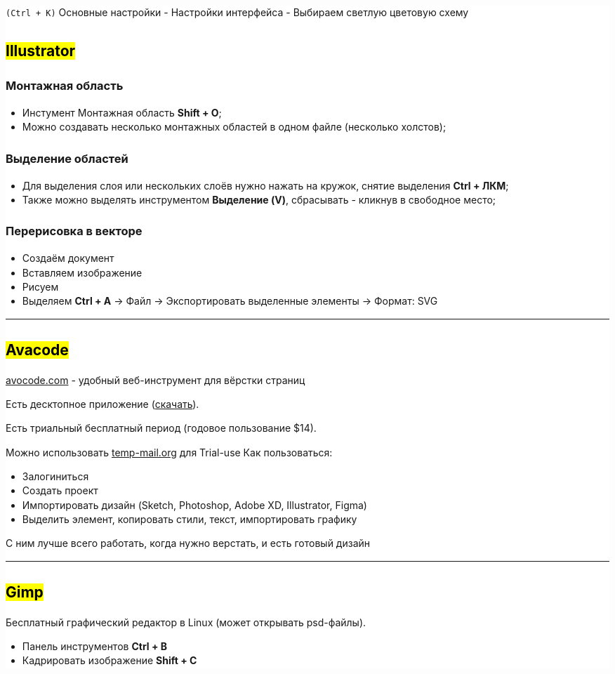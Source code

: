   ```(Ctrl + K)``` Основные настройки - Настройки интерфейса - Выбираем светлую цветовую схему

## <mark>Illustrator</mark>

### Монтажная область

- Инстумент Монтажная область **Shift + O**;
- Можно создавать несколько монтажных областей в одном файле (несколько холстов);

### Выделение областей

- Для выделения слоя или нескольких слоёв нужно нажать на кружок, снятие выделения **Ctrl + ЛКМ**;
- Также можно выделять инструментом **Выделение (V)**, сбрасывать - кликнув в свободное место;

### Перерисовка в векторе

- Создаём документ
- Вставляем изображение
- Рисуем
- Выделяем **Ctrl + A** -> Файл -> Экспортировать выделенные элементы -> Формат: SVG

---

## <mark>Avacode</mark>

[avocode.com](https://avocode.com/) - удобный веб-инструмент для вёрстки страниц

Есть десктопное приложение ([скачать](https://avocode.com/download)).

Есть триальный бесплатный период (годовое пользование $14).

Можно использовать [temp-mail.org](https://temp-mail.org/) для Trial-use
Как пользоваться:

- Залогиниться
- Создать проект
- Импортировать дизайн (Sketch, Photoshop, Adobe XD, Illustrator, Figma)
- Выделить элемент, копировать стили, текст, импортировать графику

С ним лучше всего работать, когда нужно верстать, и есть готовый дизайн

---

## <mark>Gimp</mark>

Бесплатный графический редактор в Linux (может открывать psd-файлы).

- Панель инструментов **Ctrl + B**
- Кадрировать изображение **Shift + C**
